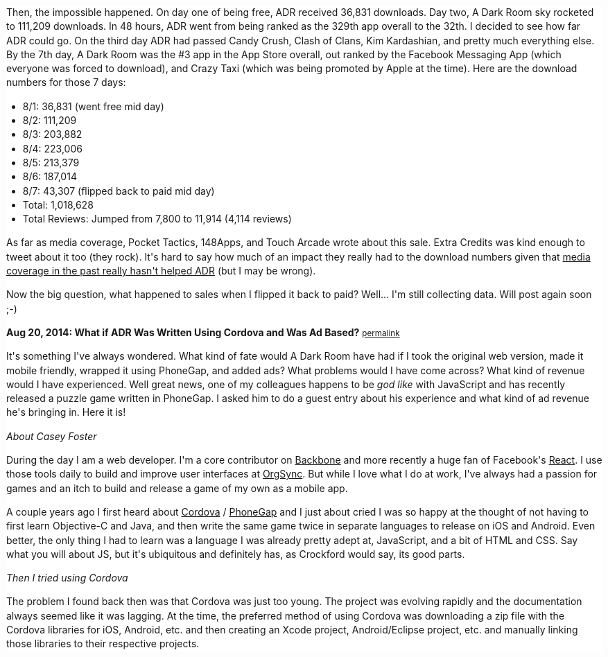 Then, the impossible happened. On day one of being free, ADR received 36,831 downloads. Day two, A Dark Room sky rocketed to 111,209 downloads. In 48 hours, ADR went from being ranked as the 329th app overall to the 32th. I decided to see how far ADR could go. On the third day ADR had passed Candy Crush, Clash of Clans, Kim Kardashian, and pretty much everything else. By the 7th day, A Dark Room was the #3 app in the App Store overall, out ranked by the Facebook Messaging App (which everyone was forced to download), and Crazy Taxi (which was being promoted by Apple at the time). Here are the download numbers for those 7 days:

- 8/1: 36,831 (went free mid day)
- 8/2: 111,209
- 8/3: 203,882
- 8/4: 223,006
- 8/5: 213,379
- 8/6: 187,014
- 8/7: 43,307 (flipped back to paid mid day)
- Total: 1,018,628
- Total Reviews: Jumped from 7,800 to 11,914 (4,114 reviews)

As far as media coverage, Pocket Tactics, 148Apps, and Touch Arcade wrote about this sale. Extra Credits was kind enough to tweet about it too (they rock). It's hard to say how much of an impact they really had to the download numbers given that [media coverage in the past really hasn't helped ADR](#zoe) (but I may be wrong).

Now the big question, what happened to sales when I flipped it back to paid? Well... I'm still collecting data. Will post again soon ;-)

<a id="alternateuniverse"> </a>

**Aug 20, 2014: What if ADR Was Written Using Cordova and Was Ad Based?** <a href="#alternateuniverse"><small>permalink</small></a>

It's something I've always wondered. What kind of fate would A Dark Room have had if I took the original web version, made it mobile friendly, wrapped it using PhoneGap, and added ads? What problems would I have come across? What kind of revenue would I have experienced. Well great news, one of my colleagues happens to be _god like_ with JavaScript and has recently released a puzzle game written in PhoneGap. I asked him to do a guest entry about his experience and what kind of ad revenue he's bringing in. Here it is!

_About Casey Foster_

During the day I am a web developer. I'm a core contributor on [Backbone](https://github.com/jashkenas/backbone) and more recently a huge fan of Facebook's [React](https://github.com/facebook/react). I use those tools daily to build and improve user interfaces at [OrgSync](http://www.orgsync.com). But while I love what I do at work, I've always had a passion for games and an itch to build and release a game of my own as a mobile app.

A couple years ago I first heard about [Cordova](http://cordova.apache.org) / [PhoneGap](http://phonegap.com) and I just about cried I was so happy at the thought of not having to first learn Objective-C and Java, and then write the same game twice in separate languages to release on iOS and Android. Even better, the only thing I had to learn was a language I was already pretty adept at, JavaScript, and a bit of HTML and CSS. Say what you will about JS, but it's ubiquitous and definitely has, as Crockford would say, its good parts.

_Then I tried using Cordova_

The problem I found back then was that Cordova was just too young. The project was evolving rapidly and the documentation always seemed like it was lagging. At the time, the preferred method of using Cordova was downloading a zip file with the Cordova libraries for iOS, Android, etc. and then creating an Xcode project, Android/Eclipse project, etc. and manually linking those libraries to their respective projects.
